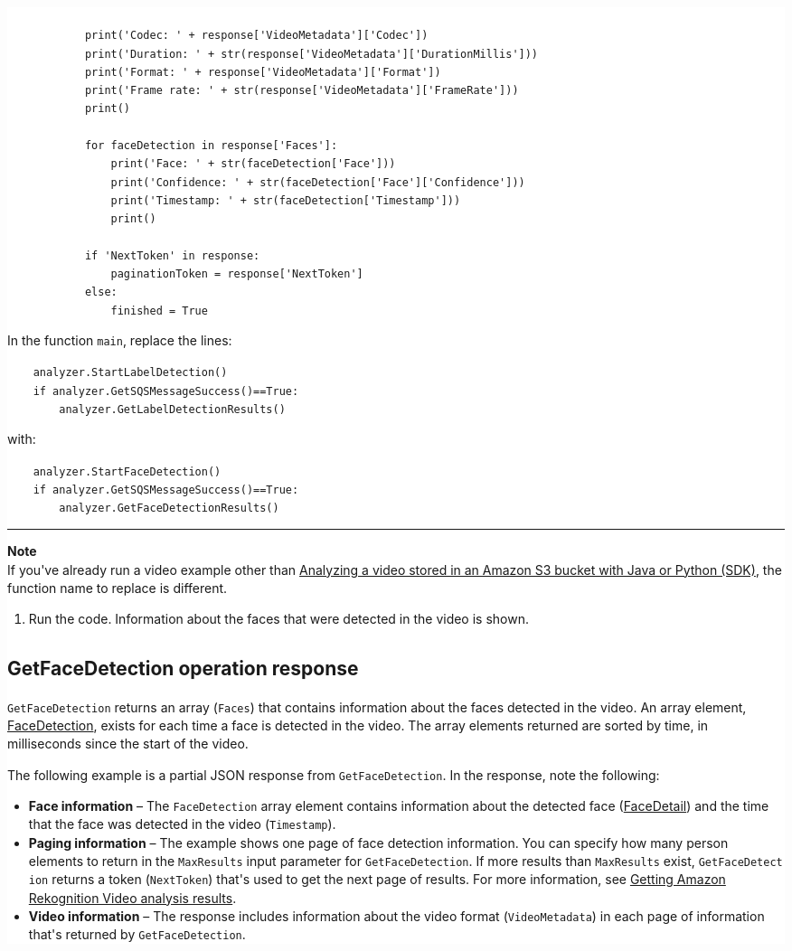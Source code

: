    ```
   
               print('Codec: ' + response['VideoMetadata']['Codec'])
               print('Duration: ' + str(response['VideoMetadata']['DurationMillis']))
               print('Format: ' + response['VideoMetadata']['Format'])
               print('Frame rate: ' + str(response['VideoMetadata']['FrameRate']))
               print()
   
               for faceDetection in response['Faces']:
                   print('Face: ' + str(faceDetection['Face']))
                   print('Confidence: ' + str(faceDetection['Face']['Confidence']))
                   print('Timestamp: ' + str(faceDetection['Timestamp']))
                   print()
   
               if 'NextToken' in response:
                   paginationToken = response['NextToken']
               else:
                   finished = True
   ```

   In the function `main`, replace the lines: 

   ```
       analyzer.StartLabelDetection()
       if analyzer.GetSQSMessageSuccess()==True:
           analyzer.GetLabelDetectionResults()
   ```

   with:

   ```
       analyzer.StartFaceDetection()
       if analyzer.GetSQSMessageSuccess()==True:
           analyzer.GetFaceDetectionResults()
   ```

------
**Note**  
If you've already run a video example other than [Analyzing a video stored in an Amazon S3 bucket with Java or Python \(SDK\)](video-analyzing-with-sqs.md), the function name to replace is different\.

1. Run the code\. Information about the faces that were detected in the video is shown\.

## GetFaceDetection operation response<a name="getfacedetection-operation-response"></a>

`GetFaceDetection` returns an array \(`Faces`\) that contains information about the faces detected in the video\. An array element, [FaceDetection](API_FaceDetection.md), exists for each time a face is detected in the video\. The array elements returned are sorted by time, in milliseconds since the start of the video\.  

The following example is a partial JSON response from `GetFaceDetection`\. In the response, note the following:
+ **Face information** – The `FaceDetection` array element contains information about the detected face \([FaceDetail](API_FaceDetail.md)\) and the time that the face was detected in the video \(`Timestamp`\)\.
+ **Paging information** – The example shows one page of face detection information\. You can specify how many person elements to return in the `MaxResults` input parameter for `GetFaceDetection`\. If more results than `MaxResults` exist, `GetFaceDetection` returns a token \(`NextToken`\) that's used to get the next page of results\. For more information, see [Getting Amazon Rekognition Video analysis results](api-video.md#api-video-get)\.
+ **Video information** – The response includes information about the video format \(`VideoMetadata`\) in each page of information that's returned by `GetFaceDetection`\.
